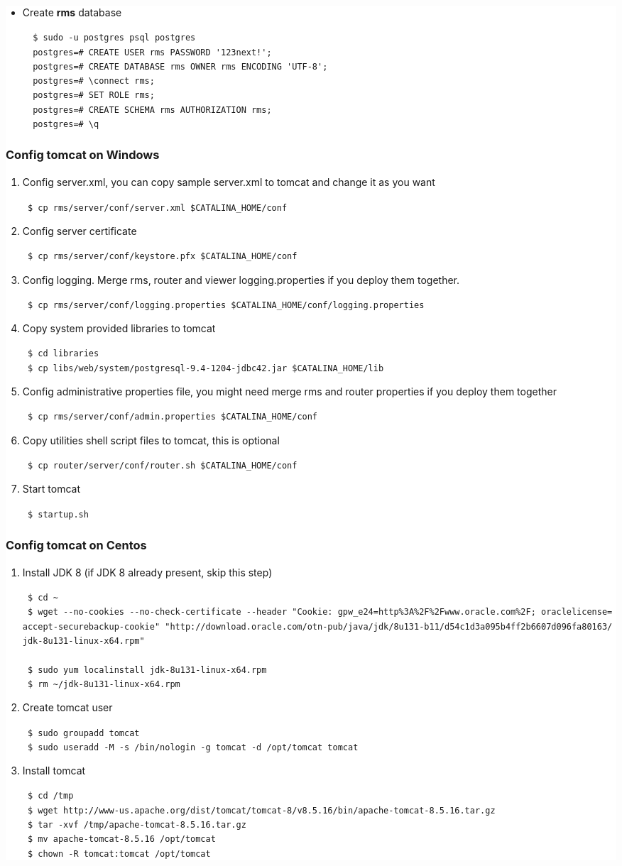 - Create **rms** database

		$ sudo -u postgres psql postgres
		postgres=# CREATE USER rms PASSWORD '123next!';
		postgres=# CREATE DATABASE rms OWNER rms ENCODING 'UTF-8';
		postgres=# \connect rms;
		postgres=# SET ROLE rms;
		postgres=# CREATE SCHEMA rms AUTHORIZATION rms;
		postgres=# \q

### Config tomcat on Windows
1. Config server.xml, you can copy sample server.xml to tomcat and change it as you want

		$ cp rms/server/conf/server.xml $CATALINA_HOME/conf

2. Config server certificate

		$ cp rms/server/conf/keystore.pfx $CATALINA_HOME/conf

3. Config logging. Merge rms, router and viewer logging.properties if you deploy them together.

		$ cp rms/server/conf/logging.properties $CATALINA_HOME/conf/logging.properties

4. Copy system provided libraries to tomcat

		$ cd libraries
		$ cp libs/web/system/postgresql-9.4-1204-jdbc42.jar $CATALINA_HOME/lib

5. Config administrative properties file, you might need merge rms and router properties if you deploy them together

		$ cp rms/server/conf/admin.properties $CATALINA_HOME/conf

6. Copy utilities shell script files to tomcat, this is optional

		$ cp router/server/conf/router.sh $CATALINA_HOME/conf

7. Start tomcat

		$ startup.sh

### Config tomcat on Centos
1. Install JDK 8 (if JDK 8 already present, skip this step)

		$ cd ~
		$ wget --no-cookies --no-check-certificate --header "Cookie: gpw_e24=http%3A%2F%2Fwww.oracle.com%2F; oraclelicense=accept-securebackup-cookie" "http://download.oracle.com/otn-pub/java/jdk/8u131-b11/d54c1d3a095b4ff2b6607d096fa80163/jdk-8u131-linux-x64.rpm"

		$ sudo yum localinstall jdk-8u131-linux-x64.rpm
		$ rm ~/jdk-8u131-linux-x64.rpm

2. Create tomcat user

		$ sudo groupadd tomcat
		$ sudo useradd -M -s /bin/nologin -g tomcat -d /opt/tomcat tomcat

3. Install tomcat

		$ cd /tmp
		$ wget http://www-us.apache.org/dist/tomcat/tomcat-8/v8.5.16/bin/apache-tomcat-8.5.16.tar.gz
		$ tar -xvf /tmp/apache-tomcat-8.5.16.tar.gz
		$ mv apache-tomcat-8.5.16 /opt/tomcat
		$ chown -R tomcat:tomcat /opt/tomcat
		